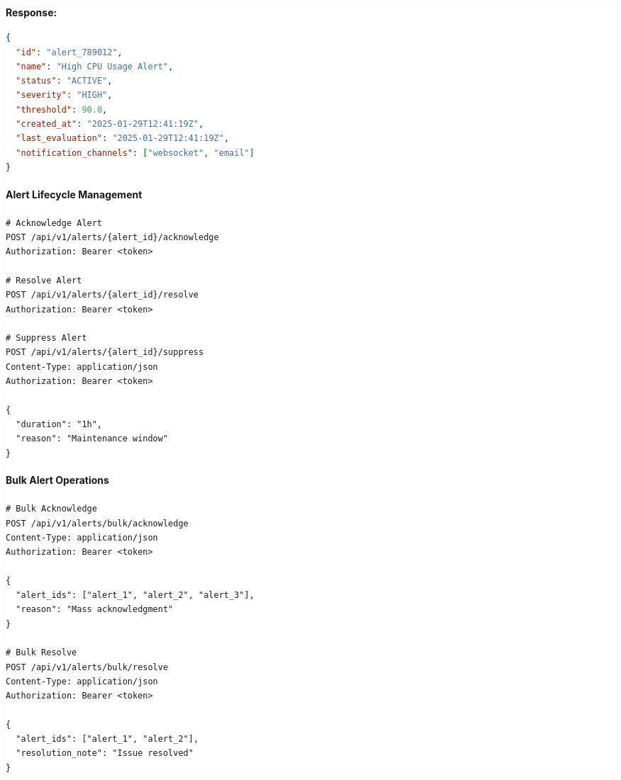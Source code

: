 **Response:**
```json
{
  "id": "alert_789012",
  "name": "High CPU Usage Alert",
  "status": "ACTIVE",
  "severity": "HIGH",
  "threshold": 90.0,
  "created_at": "2025-01-29T12:41:19Z",
  "last_evaluation": "2025-01-29T12:41:19Z",
  "notification_channels": ["websocket", "email"]
}
```

#### Alert Lifecycle Management

```http
# Acknowledge Alert
POST /api/v1/alerts/{alert_id}/acknowledge
Authorization: Bearer <token>

# Resolve Alert
POST /api/v1/alerts/{alert_id}/resolve
Authorization: Bearer <token>

# Suppress Alert
POST /api/v1/alerts/{alert_id}/suppress
Content-Type: application/json
Authorization: Bearer <token>

{
  "duration": "1h",
  "reason": "Maintenance window"
}
```

#### Bulk Alert Operations

```http
# Bulk Acknowledge
POST /api/v1/alerts/bulk/acknowledge
Content-Type: application/json
Authorization: Bearer <token>

{
  "alert_ids": ["alert_1", "alert_2", "alert_3"],
  "reason": "Mass acknowledgment"
}

# Bulk Resolve
POST /api/v1/alerts/bulk/resolve
Content-Type: application/json
Authorization: Bearer <token>

{
  "alert_ids": ["alert_1", "alert_2"],
  "resolution_note": "Issue resolved"
}
```
